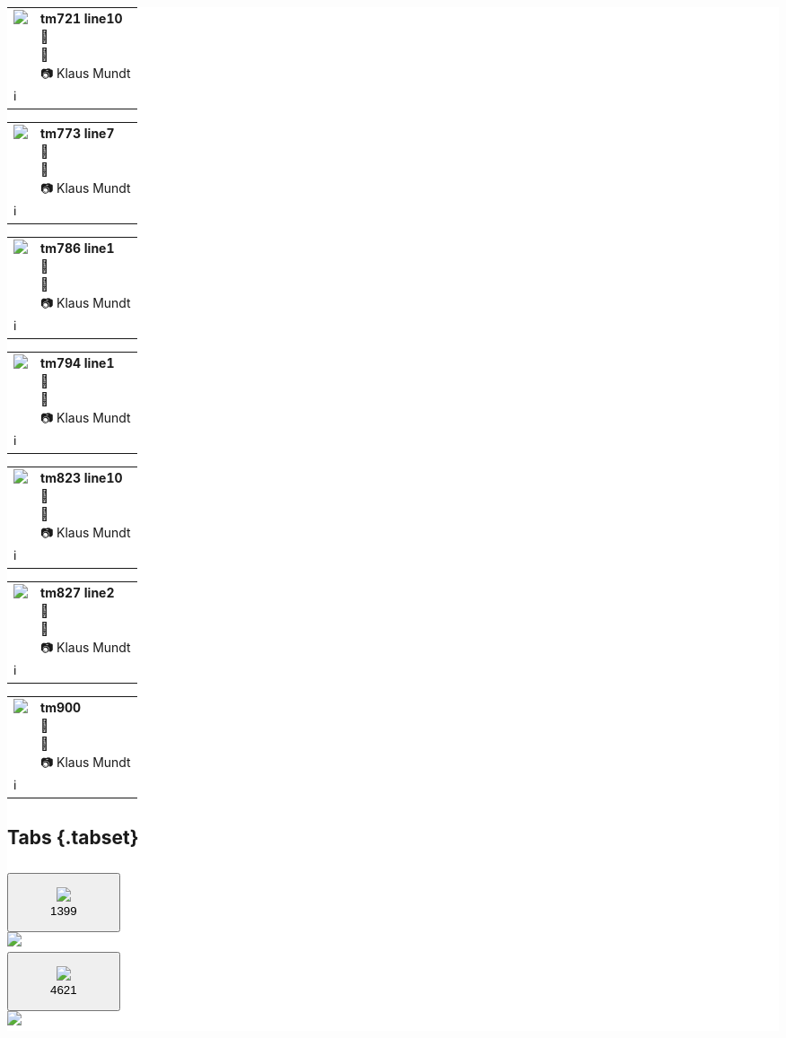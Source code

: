   
<div class="table-responsive"><table style="width:100%"><tr>
<td><img src="http://46.10.181.183:1518/trinmo-gallery/%d0%90%d1%80%d1%85%d0%b8%d0%b2%20Klaus%20Mundt%20-%20hinerkduetz/1997/tm721%20line10%201997-08-19.jpg"></td>
<td><b>tm721 line10</b><br> 🚋 <a href=""></a> <br>📌<br> 📷 Klaus Mundt</td></tr>
  <td colspan=2 >ℹ️ </td></table></div>
  
  
  
<div class="table-responsive"><table style="width:100%"><tr>
<td><img src="http://46.10.181.183:1518/trinmo-gallery/%d0%90%d1%80%d1%85%d0%b8%d0%b2%20Klaus%20Mundt%20-%20hinerkduetz/1997/tm773%20line7%201997-08-19.jpg"></td>
<td><b>tm773 line7</b><br> 🚋 <a href=""></a> <br>📌<br> 📷 Klaus Mundt</td></tr>
  <td colspan=2 >ℹ️ </td></table></div>
  
  
<div class="table-responsive"><table style="width:100%"><tr>
<td><img src="http://46.10.181.183:1518/trinmo-gallery/%d0%90%d1%80%d1%85%d0%b8%d0%b2%20Klaus%20Mundt%20-%20hinerkduetz/1997/tm786%20line1%201997-08-19.jpg"></td>
<td><b>tm786 line1</b><br> 🚋 <a href=""></a> <br>📌<br> 📷 Klaus Mundt</td></tr>
  <td colspan=2 >ℹ️ </td></table></div>
  
  
<div class="table-responsive"><table style="width:100%"><tr>
<td><img src="http://46.10.181.183:1518/trinmo-gallery/%d0%90%d1%80%d1%85%d0%b8%d0%b2%20Klaus%20Mundt%20-%20hinerkduetz/1997/tm794%20line1%201997-08-19.jpg"></td>
<td><b>tm794 line1</b><br> 🚋 <a href=""></a> <br>📌<br> 📷 Klaus Mundt</td></tr>
  <td colspan=2 >ℹ️ </td></table></div>
  
  
  
<div class="table-responsive"><table style="width:100%"><tr>
<td><img src="http://46.10.181.183:1518/trinmo-gallery/%d0%90%d1%80%d1%85%d0%b8%d0%b2%20Klaus%20Mundt%20-%20hinerkduetz/1997/tm823%20line10%201997-08-19.jpg"></td>
<td><b>tm823 line10</b><br> 🚋 <a href=""></a> <br>📌<br> 📷 Klaus Mundt</td></tr>
  <td colspan=2 >ℹ️ </td></table></div>
  
  
  
  
<div class="table-responsive"><table style="width:100%"><tr>
<td><img src="http://46.10.181.183:1518/trinmo-gallery/%d0%90%d1%80%d1%85%d0%b8%d0%b2%20Klaus%20Mundt%20-%20hinerkduetz/1997/tm827%20line2.jpg"></td>
<td><b>tm827 line2</b><br> 🚋 <a href=""></a> <br>📌<br> 📷 Klaus Mundt</td></tr>
  <td colspan=2 >ℹ️ </td></table></div>
  
  
<div class="table-responsive"><table style="width:100%"><tr>
<td><img src="http://46.10.181.183:1518/trinmo-gallery/%d0%90%d1%80%d1%85%d0%b8%d0%b2%20Klaus%20Mundt%20-%20hinerkduetz/1997/tm900%201997-08-19.jpg"></td>
<td><b>tm900</b><br> 🚋 <a href=""></a> <br>📌<br> 📷 Klaus Mundt</td></tr>
  <td colspan=2 >ℹ️ </td></table></div>
  
  


## Tabs {.tabset}
### 
 
<div class="dropdown"><button class="imgbtn"><figure><img src="https://drive.google.com/uc?export=view&id=1YTpr3OhHSdkgSJXsos_hePe6cDM0Ok1w" height="200px"><figcaption></figcaption>1399</figure></button><div class="dropdown-content"><img src="https://drive.google.com/uc?export=view&id=1YTpr3OhHSdkgSJXsos_hePe6cDM0Ok1w" width="100%"></div></div>

 
<div class="dropdown"><button class="imgbtn"><figure><img src="https://drive.google.com/uc?export=view&id=1q7ueRkt2Ml2N_cRbRk5_QKHL7V2Xq1_f" height="200px"><figcaption></figcaption>4621</figure></button><div class="dropdown-content"><img src="https://drive.google.com/uc?export=view&id=1q7ueRkt2Ml2N_cRbRk5_QKHL7V2Xq1_f" width="100%"></div></div>
